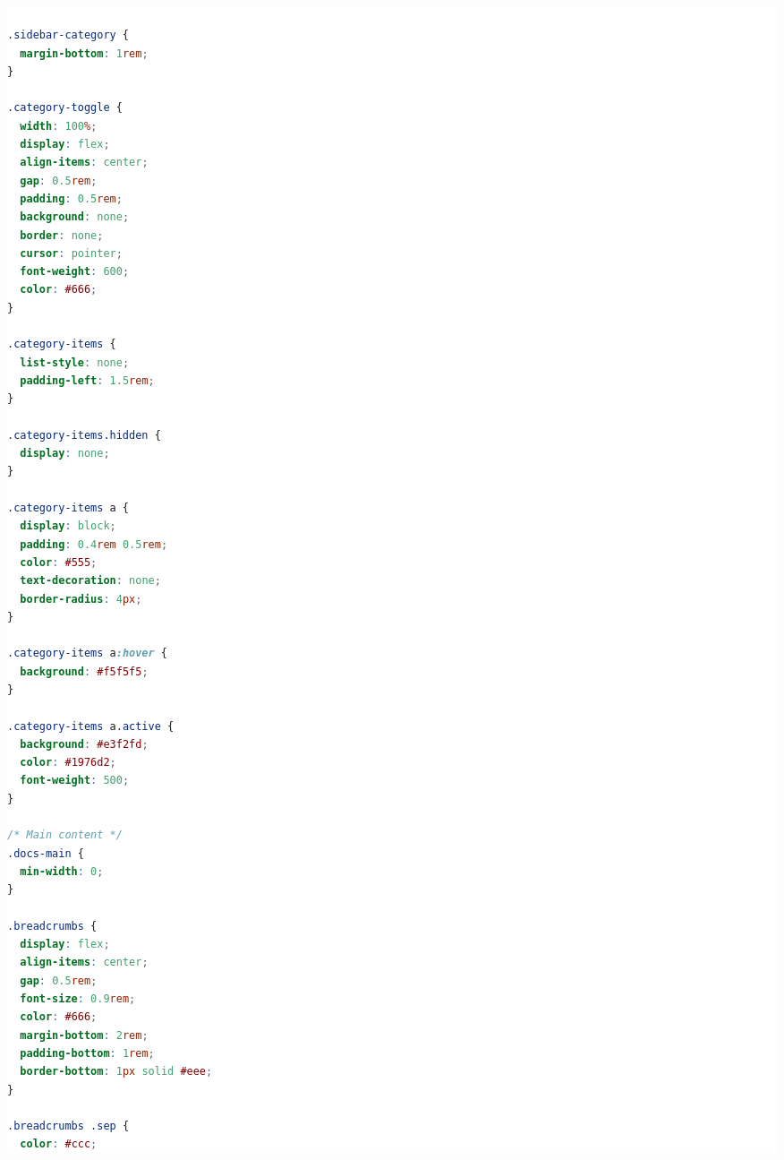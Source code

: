 ```css

.sidebar-category {
  margin-bottom: 1rem;
}

.category-toggle {
  width: 100%;
  display: flex;
  align-items: center;
  gap: 0.5rem;
  padding: 0.5rem;
  background: none;
  border: none;
  cursor: pointer;
  font-weight: 600;
  color: #666;
}

.category-items {
  list-style: none;
  padding-left: 1.5rem;
}

.category-items.hidden {
  display: none;
}

.category-items a {
  display: block;
  padding: 0.4rem 0.5rem;
  color: #555;
  text-decoration: none;
  border-radius: 4px;
}

.category-items a:hover {
  background: #f5f5f5;
}

.category-items a.active {
  background: #e3f2fd;
  color: #1976d2;
  font-weight: 500;
}

/* Main content */
.docs-main {
  min-width: 0;
}

.breadcrumbs {
  display: flex;
  align-items: center;
  gap: 0.5rem;
  font-size: 0.9rem;
  color: #666;
  margin-bottom: 2rem;
  padding-bottom: 1rem;
  border-bottom: 1px solid #eee;
}

.breadcrumbs .sep {
  color: #ccc;
```